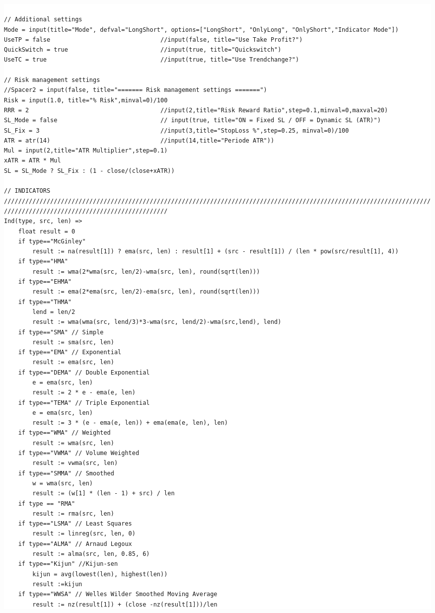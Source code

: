 ``` pinescript

// Additional settings
Mode = input(title="Mode", defval="LongShort", options=["LongShort", "OnlyLong", "OnlyShort","Indicator Mode"])
UseTP = false                               //input(false, title="Use Take Profit?")
QuickSwitch = true                          //input(true, title="Quickswitch")
UseTC = true                                //input(true, title="Use Trendchange?")

// Risk management settings
//Spacer2 = input(false, title="======= Risk management settings =======")
Risk = input(1.0, title="% Risk",minval=0)/100
RRR = 2                                     //input(2,title="Risk Reward Ratio",step=0.1,minval=0,maxval=20)
SL_Mode = false                             // input(true, title="ON = Fixed SL / OFF = Dynamic SL (ATR)")
SL_Fix = 3                                  //input(3,title="StopLoss %",step=0.25, minval=0)/100
ATR = atr(14)                               //input(14,title="Periode ATR"))
Mul = input(2,title="ATR Multiplier",step=0.1)
xATR = ATR * Mul
SL = SL_Mode ? SL_Fix : (1 - close/(close+xATR))

// INDICATORS  //////////////////////////////////////////////////////////////////////////////////////////////////////////////////////////////////////////////////////////////////////
Ind(type, src, len) =>
    float result = 0
    if type=="McGinley"
        result := na(result[1]) ? ema(src, len) : result[1] + (src - result[1]) / (len * pow(src/result[1], 4))
    if type=="HMA"
        result := wma(2*wma(src, len/2)-wma(src, len), round(sqrt(len)))
    if type=="EHMA"
        result := ema(2*ema(src, len/2)-ema(src, len), round(sqrt(len)))
    if type=="THMA"
        lend = len/2
        result := wma(wma(src, lend/3)*3-wma(src, lend/2)-wma(src,lend), lend)
    if type=="SMA" // Simple
        result := sma(src, len)
    if type=="EMA" // Exponential
        result := ema(src, len)
    if type=="DEMA" // Double Exponential
        e = ema(src, len)
        result := 2 * e - ema(e, len)
    if type=="TEMA" // Triple Exponential
        e = ema(src, len)
        result := 3 * (e - ema(e, len)) + ema(ema(e, len), len)
    if type=="WMA" // Weighted
        result := wma(src, len)
    if type=="VWMA" // Volume Weighted
        result := vwma(src, len) 
    if type=="SMMA" // Smoothed
        w = wma(src, len)
        result := (w[1] * (len - 1) + src) / len
    if type == "RMA"
        result := rma(src, len)
    if type=="LSMA" // Least Squares
        result := linreg(src, len, 0)
    if type=="ALMA" // Arnaud Legoux
        result := alma(src, len, 0.85, 6)
    if type=="Kijun" //Kijun-sen
        kijun = avg(lowest(len), highest(len))
        result :=kijun
    if type=="WWSA" // Welles Wilder Smoothed Moving Average
        result := nz(result[1]) + (close -nz(result[1]))/len
```